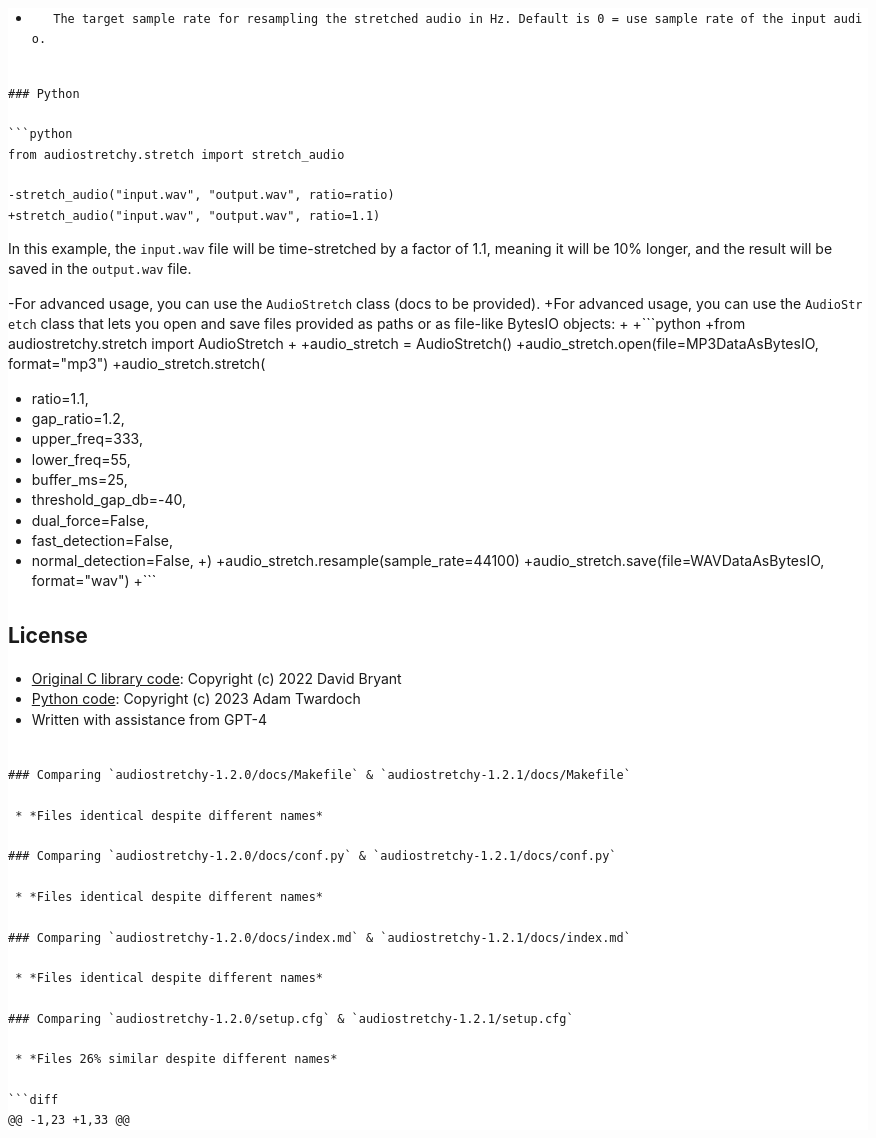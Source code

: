 +        The target sample rate for resampling the stretched audio in Hz. Default is 0 = use sample rate of the input audio.
 ```
 
 ### Python
 
 ```python
 from audiostretchy.stretch import stretch_audio
 
-stretch_audio("input.wav", "output.wav", ratio=ratio)
+stretch_audio("input.wav", "output.wav", ratio=1.1)
 ```
 
 In this example, the `input.wav` file will be time-stretched by a factor of 1.1, meaning it will be 10% longer, and the result will be saved in the `output.wav` file.
 
-For advanced usage, you can use the `AudioStretch` class (docs to be provided).
+For advanced usage, you can use the `AudioStretch` class that lets you open and save files provided as paths or as file-like BytesIO objects: 
+
+```python
+from audiostretchy.stretch import AudioStretch
+
+audio_stretch = AudioStretch()
+audio_stretch.open(file=MP3DataAsBytesIO, format="mp3")
+audio_stretch.stretch(
+    ratio=1.1,
+    gap_ratio=1.2,
+    upper_freq=333,
+    lower_freq=55,
+    buffer_ms=25,
+    threshold_gap_db=-40,
+    dual_force=False,
+    fast_detection=False,
+    normal_detection=False,
+)
+audio_stretch.resample(sample_rate=44100)
+audio_stretch.save(file=WAVDataAsBytesIO, format="wav")
+```
 
 
 ## License
 
 - [Original C library code](https://github.com/dbry/audio-stretch): Copyright (c) 2022 David Bryant
 - [Python code](https://github.com/twardoch/audiostretchy): Copyright (c) 2023 Adam Twardoch
 - Written with assistance from GPT-4
```

### Comparing `audiostretchy-1.2.0/docs/Makefile` & `audiostretchy-1.2.1/docs/Makefile`

 * *Files identical despite different names*

### Comparing `audiostretchy-1.2.0/docs/conf.py` & `audiostretchy-1.2.1/docs/conf.py`

 * *Files identical despite different names*

### Comparing `audiostretchy-1.2.0/docs/index.md` & `audiostretchy-1.2.1/docs/index.md`

 * *Files identical despite different names*

### Comparing `audiostretchy-1.2.0/setup.cfg` & `audiostretchy-1.2.1/setup.cfg`

 * *Files 26% similar despite different names*

```diff
@@ -1,23 +1,33 @@
```